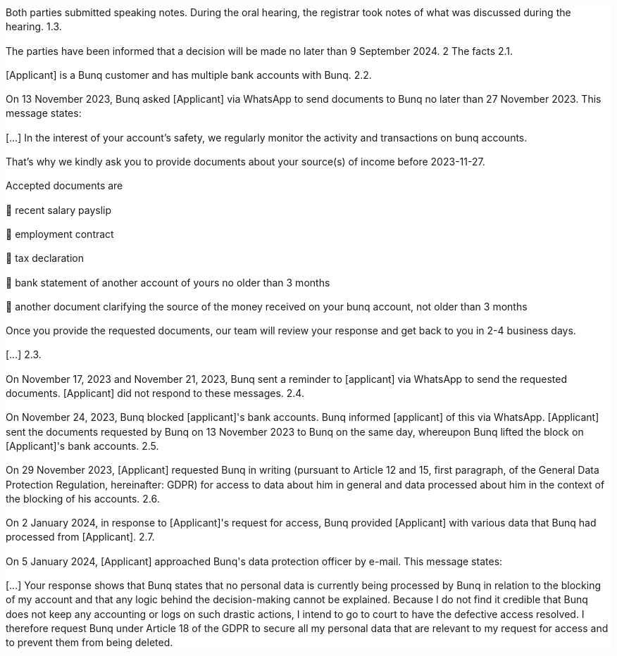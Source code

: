 Both parties submitted speaking notes. During the oral hearing, the registrar took notes of what was discussed during the hearing.
1.3.

The parties have been informed that a decision will be made no later than 9 September 2024.
2 The facts
2.1.

\[Applicant\] is a Bunq customer and has multiple bank accounts with Bunq.
2.2.

On 13 November 2023, Bunq asked \[Applicant\] via WhatsApp to send documents to Bunq no later than 27 November 2023. This message states:

\[…\] In the interest of your account’s safety, we regularly monitor the activity and transactions on bunq accounts.

That’s why we kindly ask you to provide documents about your source(s) of income before 2023-11-27.

Accepted documents are

 recent salary payslip

 employment contract

 tax declaration

 bank statement of another account of yours no older than 3 months

 another document clarifying the source of the money received on your bunq account, not older than 3 months

Once you provide the requested documents, our team will review your response and get back to you in 2-4 business days.

\[…\]
2.3.

On November 17, 2023 and November 21, 2023, Bunq sent a reminder to \[applicant\] via WhatsApp to send the requested documents. \[Applicant\] did not respond to these messages.
2.4.

On November 24, 2023, Bunq blocked \[applicant\]'s bank accounts. Bunq informed \[applicant\] of this via WhatsApp. \[Applicant\] sent the documents requested by Bunq on 13 November 2023 to Bunq on the same day, whereupon Bunq lifted the block on \[Applicant\]'s bank accounts.
2.5.

On 29 November 2023, \[Applicant\] requested Bunq in writing (pursuant to Article 12 and 15, first paragraph, of the General Data Protection Regulation, hereinafter: GDPR) for access to data about him in general and data processed about him in the context of the blocking of his accounts.
2.6.

On 2 January 2024, in response to \[Applicant\]'s request for access, Bunq provided \[Applicant\] with various data that Bunq had processed from \[Applicant\].
2.7.

On 5 January 2024, \[Applicant\] approached Bunq's data protection officer by e-mail. This message states:

\[…\] Your response shows that Bunq states that no personal data is currently being processed by Bunq in relation to the blocking of my account and that any logic behind the decision-making cannot be explained. Because I do not find it credible that Bunq does not keep any accounting or logs on such drastic actions, I intend to go to court to have the defective access resolved. I therefore request Bunq under Article 18 of the GDPR to secure all my personal data that are relevant to my request for access and to prevent them from being deleted.
